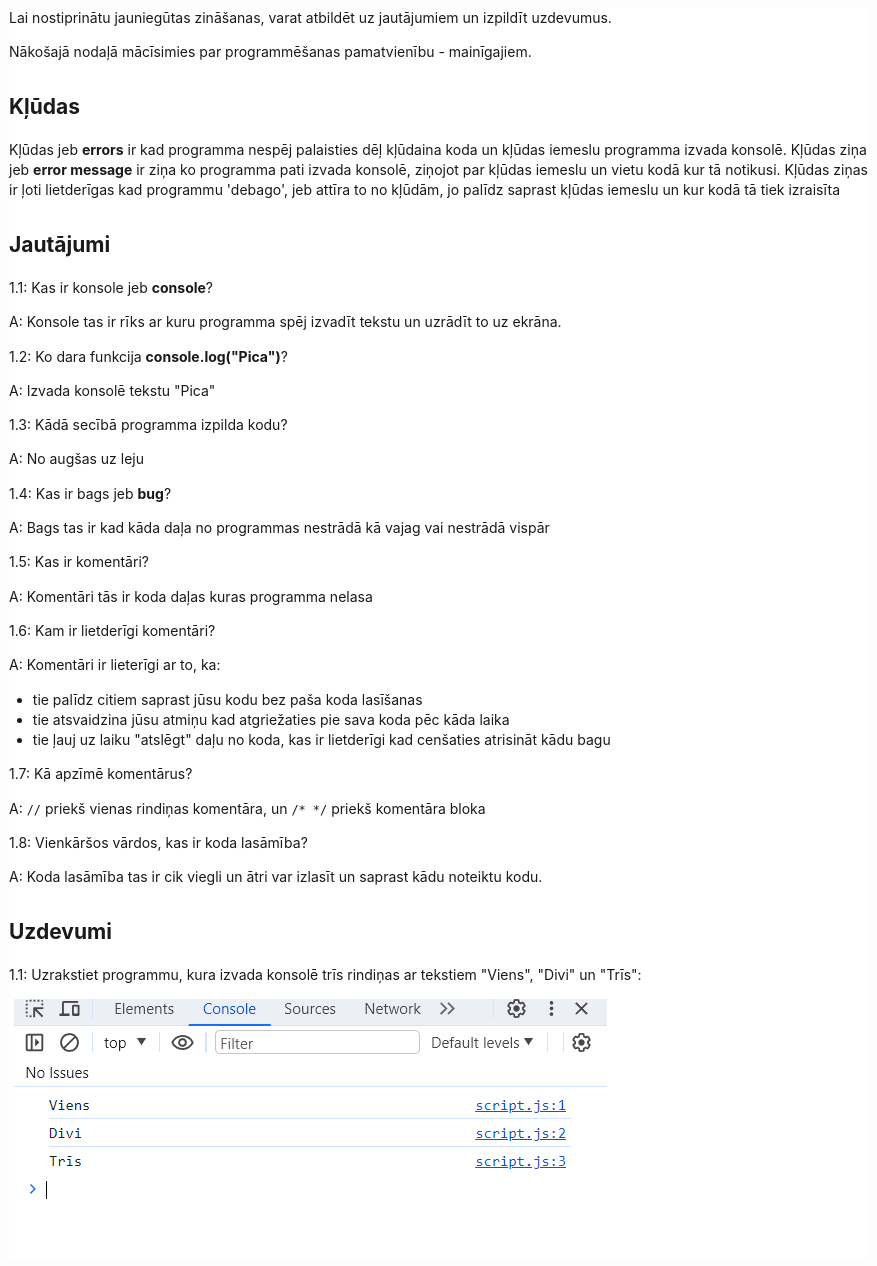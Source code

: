 Lai nostiprinātu jauniegūtas zināšanas, varat atbildēt uz jautājumiem un izpildīt uzdevumus.

Nākošajā nodaļā mācīsimies par programmēšanas pamatvienību - mainīgajiem.

## Kļūdas

Kļūdas jeb **errors** ir kad programma nespēj palaisties dēļ kļūdaina koda un kļūdas iemeslu programma izvada konsolē. Kļūdas ziņa jeb **error message** ir ziņa ko programma pati izvada konsolē, ziņojot par kļūdas iemeslu un vietu kodā kur tā notikusi. Kļūdas ziņas ir ļoti lietderīgas kad programmu 'debago', jeb attīra to no kļūdām, jo palīdz saprast kļūdas iemeslu un kur kodā tā tiek izraisīta

## Jautājumi

1.1: Kas ir konsole jeb **console**?

A: Konsole tas ir rīks ar kuru programma spēj izvadīt tekstu un uzrādīt to uz ekrāna.

1.2: Ko dara funkcija **console.log("Pica")**?

A: Izvada konsolē tekstu "Pica"

1.3: Kādā secībā programma izpilda kodu?

A: No augšas uz leju

1.4: Kas ir bags jeb **bug**?

A: Bags tas ir kad kāda daļa no programmas nestrādā kā vajag vai nestrādā vispār

1.5: Kas ir komentāri?

A: Komentāri tās ir koda daļas kuras programma nelasa

1.6: Kam ir lietderīgi komentāri?

A: Komentāri ir lieterīgi ar to, ka:

 * tie palīdz citiem saprast jūsu kodu bez paša koda lasīšanas
 * tie atsvaidzina jūsu atmiņu kad atgriežaties pie sava koda pēc kāda laika
 * tie ļauj uz laiku "atslēgt" daļu no koda, kas ir lietderīgi kad cenšaties atrisināt kādu bagu

1.7: Kā apzīmē komentārus?

A: `//` priekš vienas rindiņas komentāra, un `/* */` priekš komentāra bloka

1.8: Vienkāršos vārdos, kas ir koda lasāmība?

A: Koda lasāmība tas ir cik viegli un ātri var izlasīt un saprast kādu noteiktu kodu.

## Uzdevumi

1.1: Uzrakstiet programmu, kura izvada konsolē trīs rindiņas ar tekstiem "Viens", "Divi" un "Trīs":

![](./images/uzdevumi/1_1.PNG)
